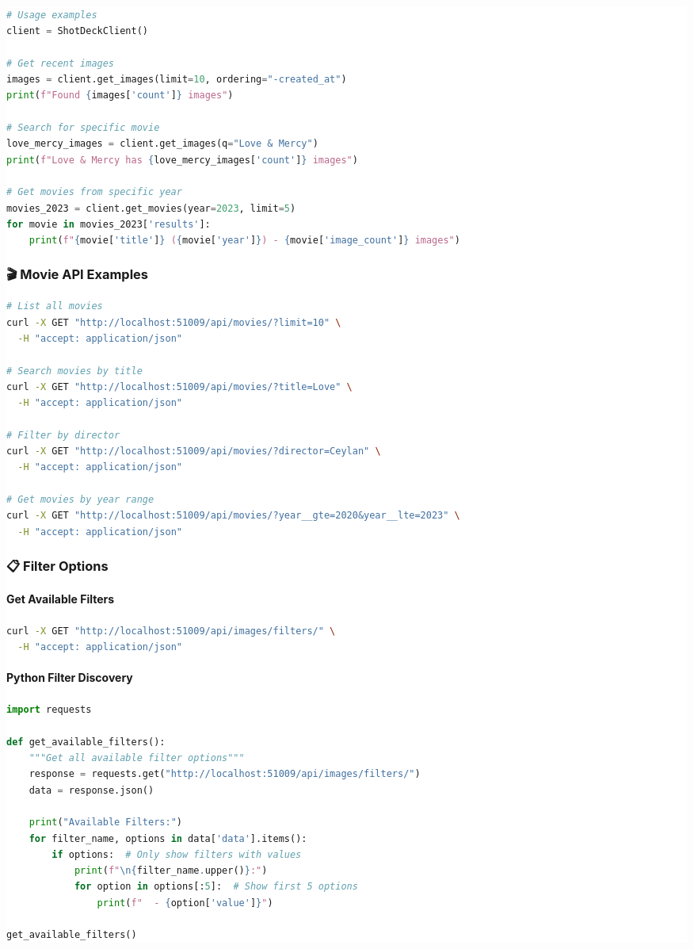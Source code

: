 ```python
# Usage examples
client = ShotDeckClient()

# Get recent images
images = client.get_images(limit=10, ordering="-created_at")
print(f"Found {images['count']} images")

# Search for specific movie
love_mercy_images = client.get_images(q="Love & Mercy")
print(f"Love & Mercy has {love_mercy_images['count']} images")

# Get movies from specific year
movies_2023 = client.get_movies(year=2023, limit=5)
for movie in movies_2023['results']:
    print(f"{movie['title']} ({movie['year']}) - {movie['image_count']} images")
```

### 🎬 Movie API Examples

```bash
# List all movies
curl -X GET "http://localhost:51009/api/movies/?limit=10" \
  -H "accept: application/json"

# Search movies by title
curl -X GET "http://localhost:51009/api/movies/?title=Love" \
  -H "accept: application/json"

# Filter by director
curl -X GET "http://localhost:51009/api/movies/?director=Ceylan" \
  -H "accept: application/json"

# Get movies by year range
curl -X GET "http://localhost:51009/api/movies/?year__gte=2020&year__lte=2023" \
  -H "accept: application/json"
```

### 📋 Filter Options

#### Get Available Filters

```bash
curl -X GET "http://localhost:51009/api/images/filters/" \
  -H "accept: application/json"
```

#### Python Filter Discovery

```python
import requests

def get_available_filters():
    """Get all available filter options"""
    response = requests.get("http://localhost:51009/api/images/filters/")
    data = response.json()

    print("Available Filters:")
    for filter_name, options in data['data'].items():
        if options:  # Only show filters with values
            print(f"\n{filter_name.upper()}:")
            for option in options[:5]:  # Show first 5 options
                print(f"  - {option['value']}")

get_available_filters()
```
